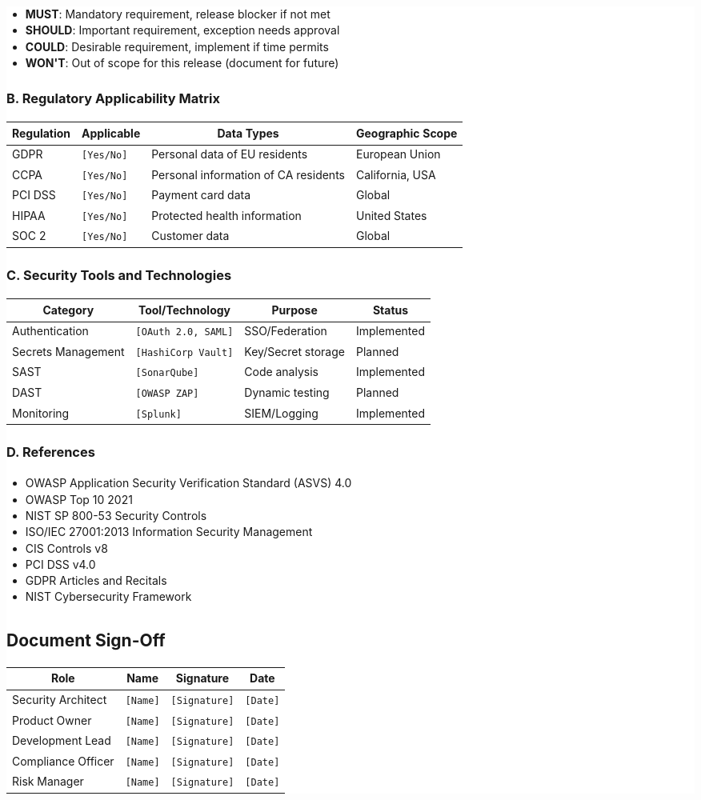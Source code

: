 - **MUST**: Mandatory requirement, release blocker if not met
- **SHOULD**: Important requirement, exception needs approval
- **COULD**: Desirable requirement, implement if time permits
- **WON'T**: Out of scope for this release (document for future)

### B. Regulatory Applicability Matrix

| Regulation | Applicable | Data Types | Geographic Scope |
|------------|------------|------------|------------------|
| GDPR | `[Yes/No]` | Personal data of EU residents | European Union |
| CCPA | `[Yes/No]` | Personal information of CA residents | California, USA |
| PCI DSS | `[Yes/No]` | Payment card data | Global |
| HIPAA | `[Yes/No]` | Protected health information | United States |
| SOC 2 | `[Yes/No]` | Customer data | Global |

### C. Security Tools and Technologies

| Category | Tool/Technology | Purpose | Status |
|----------|----------------|---------|--------|
| Authentication | `[OAuth 2.0, SAML]` | SSO/Federation | Implemented |
| Secrets Management | `[HashiCorp Vault]` | Key/Secret storage | Planned |
| SAST | `[SonarQube]` | Code analysis | Implemented |
| DAST | `[OWASP ZAP]` | Dynamic testing | Planned |
| Monitoring | `[Splunk]` | SIEM/Logging | Implemented |

### D. References

- OWASP Application Security Verification Standard (ASVS) 4.0
- OWASP Top 10 2021
- NIST SP 800-53 Security Controls
- ISO/IEC 27001:2013 Information Security Management
- CIS Controls v8
- PCI DSS v4.0
- GDPR Articles and Recitals
- NIST Cybersecurity Framework

## Document Sign-Off

| Role | Name | Signature | Date |
|------|------|-----------|------|
| Security Architect | `[Name]` | `[Signature]` | `[Date]` |
| Product Owner | `[Name]` | `[Signature]` | `[Date]` |
| Development Lead | `[Name]` | `[Signature]` | `[Date]` |
| Compliance Officer | `[Name]` | `[Signature]` | `[Date]` |
| Risk Manager | `[Name]` | `[Signature]` | `[Date]` |